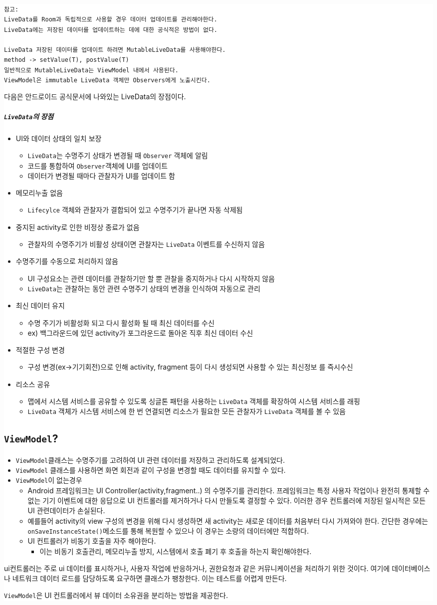 ```
참고:
LiveData를 Room과 독립적으로 사용할 경우 데이터 업데이트를 관리해야한다. 
LiveData에는 저장된 데이터를 업데이트하는 데에 대한 공식적은 방법이 없다. 

LiveData 저장된 데이터를 업데이트 하려면 MutableLiveData를 사용해야한다. 
method -> setValue(T), postValue(T)
일반적으로 MutableLiveData는 ViewModel 내에서 사용된다.
ViewModel은 immutable LiveData 객체만 Observers에게 노출시킨다. 
```
다음은 안드로이드 공식문서에 나와있는 LiveData의 장점이다.   
##### `LiveData`의 장점 
- UI와 데이터 상태의 일치 보장   
	- `LiveData`는 수명주기 상태가 변경될 때 `Observer` 객체에 알림   
	- 코드를 통합하여 `Observer`객체에 UI를 업데이트   
	- 데이터가 변경될 때마다 관찰자가 UI를 업데이트 함   

- 메모리누출 없음   
	- `Lifecylce` 객체와 관찰자가 결합되어 있고 수명주기가 끝나면 자동 삭제됨   

- 중지된 activity로 인한 비정상 종료가 없음   
	- 관찰자의 수명주기가 비활성 상태이면 관찰자는 `LiveData` 이벤트를 수신하지 않음   
 
- 수명주기를 수동으로 처리하지 않음   
	- UI 구성요소는 관련 데이터를 관찰하기만 할 뿐 관찰을 중지하거나 다시 시작하지 않음   
	- `LiveData`는 관찰하는 동안 관련 수명주기 상태의 변경을 인식하여 자동으로 관리   

- 최신 데이터 유지   
	- 수명 주기가 비활성화 되고 다시 활성화 될 때 최신 데이터를 수신   
	- ex) 백그라운드에 있던 activity가 포그라운드로 돌아온 직후 최신 데이터 수신   
 
- 적절한 구성 변경   
	- 구성 변경(ex->기기회전)으로 인해 activity, fragment 등이 다시 생성되면 사용할 수 있는 최신정보 를 즉시수신   

- 리소스 공유   
	- 맵에서 시스템 서비스를 공유할 수 있도록 싱글톤 패턴을 사용하는 `LiveData` 객체를 확장하여 시스템 서비스를 래핑   
	- `LiveData` 객체가 시스템 서비스에 한 번 연결되면 리소스가 필요한 모든 관찰자가 `LiveData` 객체를 볼 수 있음


## `ViewModel`?    
- `ViewModel`클래스는 수명주기를 고려하여 UI 관련 데이터를 저장하고 관리하도록 설계되었다.    
- `ViewModel` 클래스를 사용하면 화면 회전과 같이 구성을 변경할 때도 데이터를 유지할 수 있다.    
- `ViewModel`이 없는경우   
	- Android 프레임워크는 UI Controller(activity,fragment..) 의 수명주기를 관리한다. 프레임워크는 특정 사용자 작업이나 완전히 통제할 수 없는 기기 이벤트에 대한 응답으로 UI 컨트롤러를 제거하거나 다시 만들도록 결정할 수 있다. 이러한 경우 컨트롤러에 저장된 일시적은 모든 UI 관련데이터가 손실된다.    
	- 예를들어 activity의 view 구성의 변경을 위해 다시 생성하면 새 activity는 새로운 데이터를 처음부터 다시 가져와야 한다. 간단한 경우에는 `onSaveInstanceState()`메소드를 통해 복원할 수 있으나 이 경우는 소량의 데이터에만 적합하다.   
	- UI 컨트롤러가 비동기 호출을 자주 해야한다.    
		- 이는 비동기 호출관리, 메모리누출 방지, 시스템에서 호출 폐기 후 호출을 하는지 확인해야한다.   
   
ui컨트롤러는 주로 ui 데이터를 표시하거나, 사용자 작업에 반응하거나, 권한요청과 같은 커뮤니케이션을 처리하기 위한 것이다. 여기에 데이터베이스나 네트워크 데이터 로드를 담당하도록 요구하면 클래스가 팽창한다. 이는 테스트를 어렵게 만든다.   
   
`ViewModel`은 UI 컨트롤러에서 뷰 데이터 소유권을 분리하는 방법을 제공한다.   
